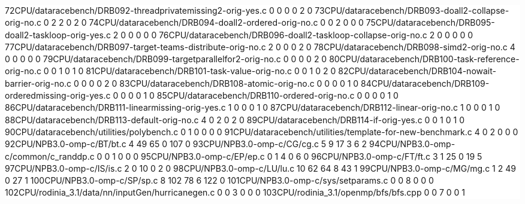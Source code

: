 <tr><td>72</td><td>CPU/dataracebench/DRB092-threadprivatemissing2-orig-yes.c</td><td> 0 </td><td> 0 </td><td> 0 </td><td> 0 </td><td> 2 </td><td> 0 </td></tr>
<tr><td>73</td><td>CPU/dataracebench/DRB093-doall2-collapse-orig-no.c</td><td> 0 </td><td> 2 </td><td> 2 </td><td> 0 </td><td> 2 </td><td> 0 </td></tr>
<tr><td>74</td><td>CPU/dataracebench/DRB094-doall2-ordered-orig-no.c</td><td> 0 </td><td> 0 </td><td> 2 </td><td> 0 </td><td> 0 </td><td> 0 </td></tr>
<tr><td>75</td><td>CPU/dataracebench/DRB095-doall2-taskloop-orig-yes.c</td><td> 2 </td><td> 0 </td><td> 0 </td><td> 0 </td><td> 0 </td><td> 0 </td></tr>
<tr><td>76</td><td>CPU/dataracebench/DRB096-doall2-taskloop-collapse-orig-no.c</td><td> 2 </td><td> 0 </td><td> 0 </td><td> 0 </td><td> 0 </td><td> 0 </td></tr>
<tr><td>77</td><td>CPU/dataracebench/DRB097-target-teams-distribute-orig-no.c</td><td> 2 </td><td> 0 </td><td> 0 </td><td> 0 </td><td> 2 </td><td> 0 </td></tr>
<tr><td>78</td><td>CPU/dataracebench/DRB098-simd2-orig-no.c</td><td> 4 </td><td> 0 </td><td> 0 </td><td> 0 </td><td> 0 </td><td> 0 </td></tr>
<tr><td>79</td><td>CPU/dataracebench/DRB099-targetparallelfor2-orig-no.c</td><td> 0 </td><td> 0 </td><td> 0 </td><td> 0 </td><td> 2 </td><td> 0 </td></tr>
<tr><td>80</td><td>CPU/dataracebench/DRB100-task-reference-orig-no.c</td><td> 0 </td><td> 0 </td><td> 1 </td><td> 0 </td><td> 1 </td><td> 0 </td></tr>
<tr><td>81</td><td>CPU/dataracebench/DRB101-task-value-orig-no.c</td><td> 0 </td><td> 0 </td><td> 1 </td><td> 0 </td><td> 2 </td><td> 0 </td></tr>
<tr><td>82</td><td>CPU/dataracebench/DRB104-nowait-barrier-orig-no.c</td><td> 0 </td><td> 0 </td><td> 0 </td><td> 0 </td><td> 2 </td><td> 0 </td></tr>
<tr><td>83</td><td>CPU/dataracebench/DRB108-atomic-orig-no.c</td><td> 0 </td><td> 0 </td><td> 0 </td><td> 0 </td><td> 1 </td><td> 0 </td></tr>
<tr><td>84</td><td>CPU/dataracebench/DRB109-orderedmissing-orig-yes.c</td><td> 0 </td><td> 0 </td><td> 0 </td><td> 0 </td><td> 1 </td><td> 0 </td></tr>
<tr><td>85</td><td>CPU/dataracebench/DRB110-ordered-orig-no.c</td><td> 0 </td><td> 0 </td><td> 0 </td><td> 0 </td><td> 1 </td><td> 0 </td></tr>
<tr><td>86</td><td>CPU/dataracebench/DRB111-linearmissing-orig-yes.c</td><td> 1 </td><td> 0 </td><td> 0 </td><td> 0 </td><td> 1 </td><td> 0 </td></tr>
<tr><td>87</td><td>CPU/dataracebench/DRB112-linear-orig-no.c</td><td> 1 </td><td> 0 </td><td> 0 </td><td> 0 </td><td> 1 </td><td> 0 </td></tr>
<tr><td>88</td><td>CPU/dataracebench/DRB113-default-orig-no.c</td><td> 4 </td><td> 0 </td><td> 2 </td><td> 0 </td><td> 2 </td><td> 0 </td></tr>
<tr><td>89</td><td>CPU/dataracebench/DRB114-if-orig-yes.c</td><td> 0 </td><td> 0 </td><td> 1 </td><td> 0 </td><td> 1 </td><td> 0 </td></tr>
<tr><td>90</td><td>CPU/dataracebench/utilities/polybench.c</td><td> 0 </td><td> 1 </td><td> 0 </td><td> 0 </td><td> 0 </td><td> 0 </td></tr>
<tr><td>91</td><td>CPU/dataracebench/utilities/template-for-new-benchmark.c</td><td> 4 </td><td> 0 </td><td> 2 </td><td> 0 </td><td> 0 </td><td> 0 </td></tr>
<tr><td>92</td><td>CPU/NPB3.0-omp-c/BT/bt.c</td><td> 4 </td><td> 49 </td><td> 65 </td><td> 0 </td><td> 107 </td><td> 0 </td></tr>
<tr><td>93</td><td>CPU/NPB3.0-omp-c/CG/cg.c</td><td> 5 </td><td> 9 </td><td> 17 </td><td> 3 </td><td> 6 </td><td> 2 </td></tr>
<tr><td>94</td><td>CPU/NPB3.0-omp-c/common/c_randdp.c</td><td> 0 </td><td> 0 </td><td> 1 </td><td> 0 </td><td> 0 </td><td> 0 </td></tr>
<tr><td>95</td><td>CPU/NPB3.0-omp-c/EP/ep.c</td><td> 0 </td><td> 1 </td><td> 4 </td><td> 0 </td><td> 6 </td><td> 0 </td></tr>
<tr><td>96</td><td>CPU/NPB3.0-omp-c/FT/ft.c</td><td> 3 </td><td> 1 </td><td> 25 </td><td> 0 </td><td> 19 </td><td> 5 </td></tr>
<tr><td>97</td><td>CPU/NPB3.0-omp-c/IS/is.c</td><td> 2 </td><td> 0 </td><td> 10 </td><td> 0 </td><td> 2 </td><td> 0 </td></tr>
<tr><td>98</td><td>CPU/NPB3.0-omp-c/LU/lu.c</td><td> 10 </td><td> 62 </td><td> 64 </td><td> 8 </td><td> 43 </td><td> 1 </td></tr>
<tr><td>99</td><td>CPU/NPB3.0-omp-c/MG/mg.c</td><td> 1 </td><td> 2 </td><td> 49 </td><td> 0 </td><td> 27 </td><td> 1 </td></tr>
<tr><td>100</td><td>CPU/NPB3.0-omp-c/SP/sp.c</td><td> 8 </td><td> 102 </td><td> 78 </td><td> 6 </td><td> 122 </td><td> 0 </td></tr>
<tr><td>101</td><td>CPU/NPB3.0-omp-c/sys/setparams.c</td><td> 0 </td><td> 0 </td><td> 8 </td><td> 0 </td><td> 0 </td><td> 0 </td></tr>
<tr><td>102</td><td>CPU/rodinia_3.1/data/nn/inputGen/hurricanegen.c</td><td> 0 </td><td> 0 </td><td> 3 </td><td> 0 </td><td> 0 </td><td> 0 </td></tr>
<tr><td>103</td><td>CPU/rodinia_3.1/openmp/bfs/bfs.cpp</td><td> 0 </td><td> 0 </td><td> 7 </td><td> 0 </td><td> 0 </td><td> 1 </td></tr>